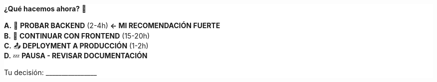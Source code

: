 
**¿Qué hacemos ahora?** 🎯

**A.** 🧪 **PROBAR BACKEND** (2-4h) **← MI RECOMENDACIÓN FUERTE**  
**B.** 🎨 **CONTINUAR CON FRONTEND** (15-20h)  
**C.** 📤 **DEPLOYMENT A PRODUCCIÓN** (1-2h)  
**D.** 💤 **PAUSA - REVISAR DOCUMENTACIÓN**  

Tu decisión: ________________

